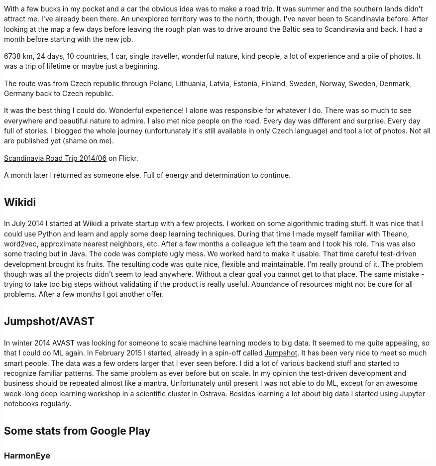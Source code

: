 With a few bucks in my pocket and a car the obvious idea was to make a road trip. It was summer and the southern lands didn't attract me. I've already been there. An unexplored territory was to the north, though. I've never been to Scandinavia before. After looking at the map a few days before leaving the rough plan was to drive around the Baltic sea to Scandinavia and back. I had a month before starting with the new job.

6738 km, 24 days, 10 countries, 1 car, single traveller, wonderful nature, kind people, a lot of experience and a pile of photos. It was a trip of lifetime or maybe just a beginning.

The route was from Czech republic through Poland, Lithuania, Latvia, Estonia, Finland, Sweden, Norway, Sweden, Denmark, Germany back to Czech republic.

It was the best thing I could do. Wonderful experience! I alone was responsible for whatever I do. There was so much to see everywhere and beautiful nature to admire. I also met nice people on the road. Every day was different and surprise. Every day full of stories. I blogged the whole journey (unfortunately it's still available in only Czech language) and tool a lot of photos. Not all are published yet (shame on me).

[Scandinavia Road Trip 2014/06](https://www.flickr.com/photos/elgriton/albums/72157645572363341) on Flickr.

A month later I returned as someone else. Full of energy and determination to continue.

## Wikidi

In July 2014 I started at Wikidi a private startup with a few projects. I worked on some algorithmic trading stuff. It was nice that I could use Python and learn and apply some deep learning techniques. During that time I made myself familiar with Theano, word2vec, approximate nearest neighbors, etc. After a few months a colleague left the team and I took his role. This was also some trading but in Java. The code was complete ugly mess. We worked hard to make it usable. That time careful test-driven development brought its fruits. The resulting code was quite nice, flexible and maintainable. I'm really pround of it. The problem though was all the projects didn't seem to lead anywhere. Without a clear goal you cannot get to that place. The same mistake - trying to take too big steps without validating if the product is really useful. Abundance of resources might not be cure for all problems. After a few months I got another offer.

## Jumpshot/AVAST

In winter 2014 AVAST was looking for someone to scale machine learning models to big data. It seemed to me quite appealing, so that I could do ML again. In February 2015 I started, already in a spin-off called [Jumpshot](https://www.jumpshot.com/). It has been very nice to meet so much smart people. The data was a few orders larger that I ever seen before. I did a lot of various backend stuff and started to recognize familiar patterns. The same problem as ever before but on scale. In my opinion the test-driven development and business should be repeated almost like a mantra. Unfortunately until present I was not able to do ML, except for an awesome week-long deep learning workshop in a [scientific cluster in Ostrava](https://www.it4i.cz/). Besides learning a lot about big data I started using Jupyter notebooks regularly.

## Some stats from Google Play

### HarmonEye
